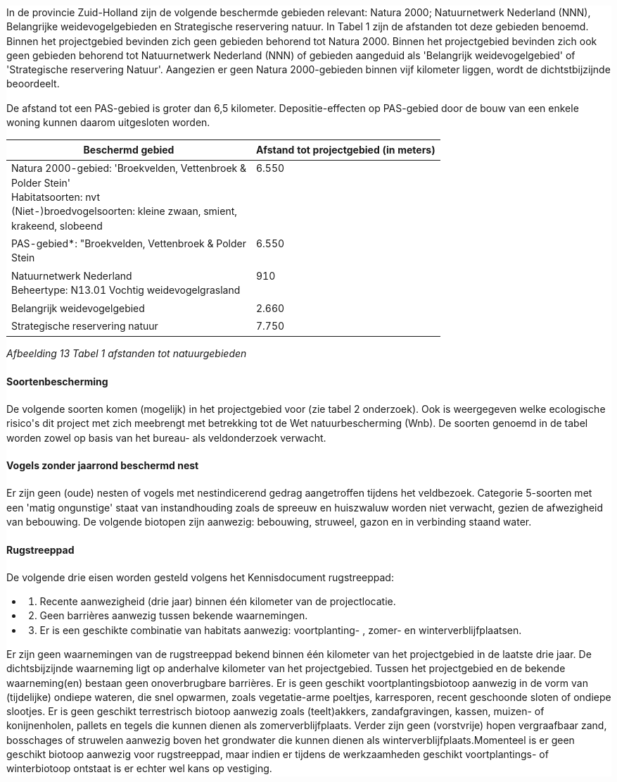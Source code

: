 In de provincie Zuid-Holland zijn de volgende beschermde gebieden relevant: Natura 2000; Natuurnetwerk Nederland (NNN), Belangrijke weidevogelgebieden en Strategische reservering natuur. In Tabel 1 zijn de afstanden tot deze gebieden benoemd. Binnen het projectgebied bevinden zich geen gebieden behorend tot Natura 2000. Binnen het projectgebied bevinden zich ook geen gebieden behorend tot Natuurnetwerk Nederland (NNN) of gebieden aangeduid als 'Belangrijk weidevogelgebied' of 'Strategische reservering Natuur'. Aangezien er geen Natura 2000-gebieden binnen vijf kilometer liggen, wordt de dichtstbijzijnde beoordeelt.

De afstand tot een PAS-gebied is groter dan 6,5 kilometer. Depositie-effecten op PAS-gebied door de bouw van een enkele woning kunnen daarom uitgesloten worden.

| Beschermd gebied                                                                                                                                                 | Afstand tot projectgebied (in meters) |
|------------------------------------------------------------------------------------------------------------------------------------------------------------------|---------------------------------------|
| Natura 2000-gebied: 'Broekvelden, Vettenbroek &<br>Polder Stein'<br>Habitatsoorten: nvt<br>(Niet-)broedvogelsoorten: kleine zwaan, smient,<br>krakeend, slobeend | 6.550                                 |
| PAS-gebied*: "Broekvelden, Vettenbroek & Polder<br>Stein                                                                                                         | 6.550                                 |
| Natuurnetwerk Nederland<br>Beheertype: N13.01 Vochtig weidevogelgrasland                                                                                         | 910                                   |
| Belangrijk weidevogelgebied                                                                                                                                      | 2.660                                 |
| Strategische reservering natuur                                                                                                                                  | 7.750                                 |

*Afbeelding 13 Tabel 1 afstanden tot natuurgebieden*

#### Soortenbescherming

De volgende soorten komen (mogelijk) in het projectgebied voor (zie tabel 2 onderzoek). Ook is weergegeven welke ecologische risico's dit project met zich meebrengt met betrekking tot de Wet natuurbescherming (Wnb). De soorten genoemd in de tabel worden zowel op basis van het bureau- als veldonderzoek verwacht.

#### Vogels zonder jaarrond beschermd nest

Er zijn geen (oude) nesten of vogels met nestindicerend gedrag aangetroffen tijdens het veldbezoek. Categorie 5-soorten met een 'matig ongunstige' staat van instandhouding zoals de spreeuw en huiszwaluw worden niet verwacht, gezien de afwezigheid van bebouwing. De volgende biotopen zijn aanwezig: bebouwing, struweel, gazon en in verbinding staand water.

#### Rugstreeppad

De volgende drie eisen worden gesteld volgens het Kennisdocument rugstreeppad:

- 1. Recente aanwezigheid (drie jaar) binnen één kilometer van de projectlocatie.
- 2. Geen barrières aanwezig tussen bekende waarnemingen.
- 3. Er is een geschikte combinatie van habitats aanwezig: voortplanting- , zomer- en winterverblijfplaatsen.

Er zijn geen waarnemingen van de rugstreeppad bekend binnen één kilometer van het projectgebied in de laatste drie jaar. De dichtsbijzijnde waarneming ligt op anderhalve kilometer van het projectgebied. Tussen het projectgebied en de bekende waarneming(en) bestaan geen onoverbrugbare barrières. Er is geen geschikt voortplantingsbiotoop aanwezig in de vorm van (tijdelijke) ondiepe wateren, die snel opwarmen, zoals vegetatie-arme poeltjes, karresporen, recent geschoonde sloten of ondiepe slootjes. Er is geen geschikt terrestrisch biotoop aanwezig zoals (teelt)akkers, zandafgravingen, kassen, muizen- of konijnenholen, pallets en tegels die kunnen dienen als zomerverblijfplaats. Verder zijn geen (vorstvrije) hopen vergraafbaar zand, bosschages of struwelen aanwezig boven het grondwater die kunnen dienen als winterverblijfplaats.Momenteel is er geen geschikt biotoop aanwezig voor rugstreeppad, maar indien er tijdens de werkzaamheden geschikt voortplantings- of winterbiotoop ontstaat is er echter wel kans op vestiging.
